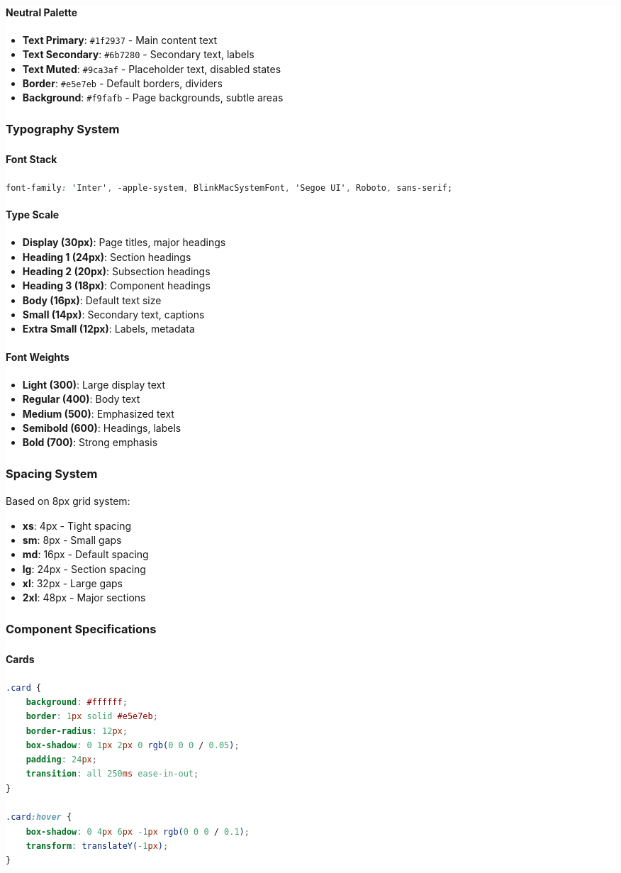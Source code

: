 #### Neutral Palette
- **Text Primary**: `#1f2937` - Main content text
- **Text Secondary**: `#6b7280` - Secondary text, labels
- **Text Muted**: `#9ca3af` - Placeholder text, disabled states
- **Border**: `#e5e7eb` - Default borders, dividers
- **Background**: `#f9fafb` - Page backgrounds, subtle areas

### Typography System

#### Font Stack
```css
font-family: 'Inter', -apple-system, BlinkMacSystemFont, 'Segoe UI', Roboto, sans-serif;
```

#### Type Scale
- **Display (30px)**: Page titles, major headings
- **Heading 1 (24px)**: Section headings
- **Heading 2 (20px)**: Subsection headings
- **Heading 3 (18px)**: Component headings
- **Body (16px)**: Default text size
- **Small (14px)**: Secondary text, captions
- **Extra Small (12px)**: Labels, metadata

#### Font Weights
- **Light (300)**: Large display text
- **Regular (400)**: Body text
- **Medium (500)**: Emphasized text
- **Semibold (600)**: Headings, labels
- **Bold (700)**: Strong emphasis

### Spacing System

Based on 8px grid system:
- **xs**: 4px - Tight spacing
- **sm**: 8px - Small gaps
- **md**: 16px - Default spacing
- **lg**: 24px - Section spacing
- **xl**: 32px - Large gaps
- **2xl**: 48px - Major sections

### Component Specifications

#### Cards
```css
.card {
    background: #ffffff;
    border: 1px solid #e5e7eb;
    border-radius: 12px;
    box-shadow: 0 1px 2px 0 rgb(0 0 0 / 0.05);
    padding: 24px;
    transition: all 250ms ease-in-out;
}

.card:hover {
    box-shadow: 0 4px 6px -1px rgb(0 0 0 / 0.1);
    transform: translateY(-1px);
}
```
